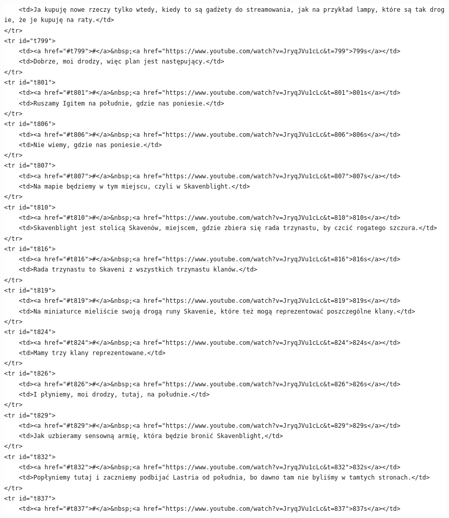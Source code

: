         <td>Ja kupuję nowe rzeczy tylko wtedy, kiedy to są gadżety do streamowania, jak na przykład lampy, które są tak drogie, że je kupuję na raty.</td>
    </tr>
    <tr id="t799">
        <td><a href="#t799">#</a>&nbsp;<a href="https://www.youtube.com/watch?v=JryqJVu1cLc&t=799">799s</a></td>
        <td>Dobrze, moi drodzy, więc plan jest następujący.</td>
    </tr>
    <tr id="t801">
        <td><a href="#t801">#</a>&nbsp;<a href="https://www.youtube.com/watch?v=JryqJVu1cLc&t=801">801s</a></td>
        <td>Ruszamy Igitem na południe, gdzie nas poniesie.</td>
    </tr>
    <tr id="t806">
        <td><a href="#t806">#</a>&nbsp;<a href="https://www.youtube.com/watch?v=JryqJVu1cLc&t=806">806s</a></td>
        <td>Nie wiemy, gdzie nas poniesie.</td>
    </tr>
    <tr id="t807">
        <td><a href="#t807">#</a>&nbsp;<a href="https://www.youtube.com/watch?v=JryqJVu1cLc&t=807">807s</a></td>
        <td>Na mapie będziemy w tym miejscu, czyli w Skavenblight.</td>
    </tr>
    <tr id="t810">
        <td><a href="#t810">#</a>&nbsp;<a href="https://www.youtube.com/watch?v=JryqJVu1cLc&t=810">810s</a></td>
        <td>Skavenblight jest stolicą Skavenów, miejscem, gdzie zbiera się rada trzynastu, by czcić rogatego szczura.</td>
    </tr>
    <tr id="t816">
        <td><a href="#t816">#</a>&nbsp;<a href="https://www.youtube.com/watch?v=JryqJVu1cLc&t=816">816s</a></td>
        <td>Rada trzynastu to Skaveni z wszystkich trzynastu klanów.</td>
    </tr>
    <tr id="t819">
        <td><a href="#t819">#</a>&nbsp;<a href="https://www.youtube.com/watch?v=JryqJVu1cLc&t=819">819s</a></td>
        <td>Na miniaturce mieliście swoją drogą runy Skavenie, które też mogą reprezentować poszczególne klany.</td>
    </tr>
    <tr id="t824">
        <td><a href="#t824">#</a>&nbsp;<a href="https://www.youtube.com/watch?v=JryqJVu1cLc&t=824">824s</a></td>
        <td>Mamy trzy klany reprezentowane.</td>
    </tr>
    <tr id="t826">
        <td><a href="#t826">#</a>&nbsp;<a href="https://www.youtube.com/watch?v=JryqJVu1cLc&t=826">826s</a></td>
        <td>I płyniemy, moi drodzy, tutaj, na południe.</td>
    </tr>
    <tr id="t829">
        <td><a href="#t829">#</a>&nbsp;<a href="https://www.youtube.com/watch?v=JryqJVu1cLc&t=829">829s</a></td>
        <td>Jak uzbieramy sensowną armię, która będzie bronić Skavenblight,</td>
    </tr>
    <tr id="t832">
        <td><a href="#t832">#</a>&nbsp;<a href="https://www.youtube.com/watch?v=JryqJVu1cLc&t=832">832s</a></td>
        <td>Popłyniemy tutaj i zaczniemy podbijać Lastria od południa, bo dawno tam nie byliśmy w tamtych stronach.</td>
    </tr>
    <tr id="t837">
        <td><a href="#t837">#</a>&nbsp;<a href="https://www.youtube.com/watch?v=JryqJVu1cLc&t=837">837s</a></td>